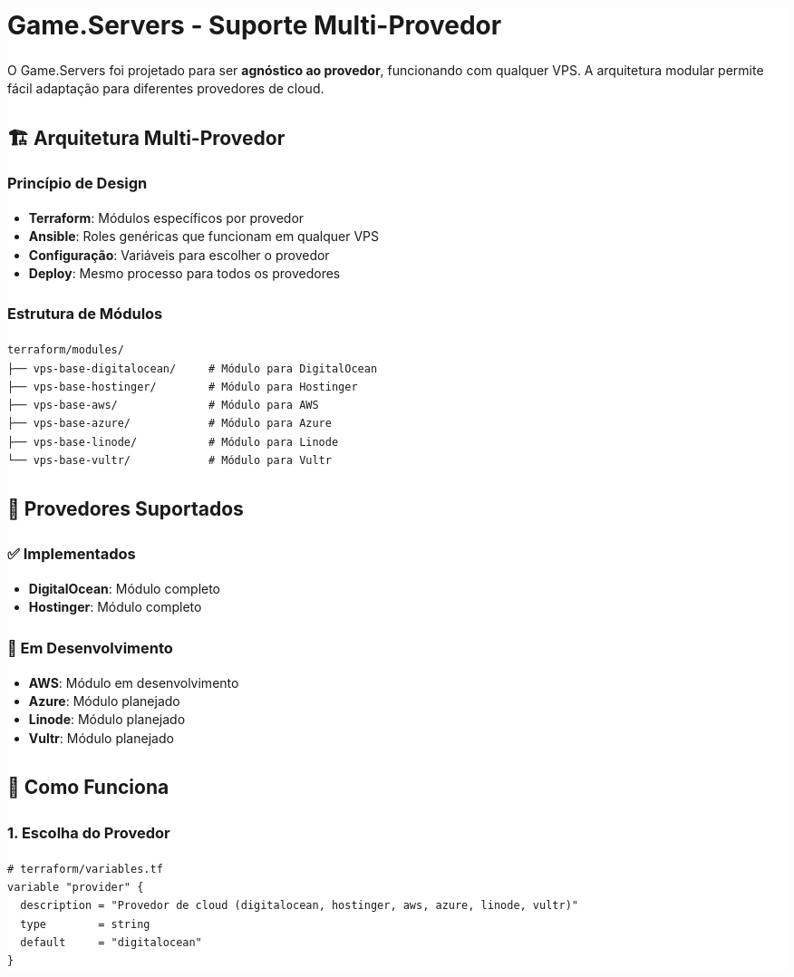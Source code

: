 # Game.Servers - Suporte Multi-Provedor

O Game.Servers foi projetado para ser **agnóstico ao provedor**, funcionando com qualquer VPS. A arquitetura modular permite fácil adaptação para diferentes provedores de cloud.

## 🏗️ Arquitetura Multi-Provedor

### Princípio de Design
- **Terraform**: Módulos específicos por provedor
- **Ansible**: Roles genéricas que funcionam em qualquer VPS
- **Configuração**: Variáveis para escolher o provedor
- **Deploy**: Mesmo processo para todos os provedores

### Estrutura de Módulos
```
terraform/modules/
├── vps-base-digitalocean/     # Módulo para DigitalOcean
├── vps-base-hostinger/        # Módulo para Hostinger
├── vps-base-aws/              # Módulo para AWS
├── vps-base-azure/            # Módulo para Azure
├── vps-base-linode/           # Módulo para Linode
└── vps-base-vultr/            # Módulo para Vultr
```

## 🚀 Provedores Suportados

### ✅ Implementados
- **DigitalOcean**: Módulo completo
- **Hostinger**: Módulo completo

### 🔄 Em Desenvolvimento
- **AWS**: Módulo em desenvolvimento
- **Azure**: Módulo planejado
- **Linode**: Módulo planejado
- **Vultr**: Módulo planejado

## 🔧 Como Funciona

### 1. Escolha do Provedor
```hcl
# terraform/variables.tf
variable "provider" {
  description = "Provedor de cloud (digitalocean, hostinger, aws, azure, linode, vultr)"
  type        = string
  default     = "digitalocean"
}
```
